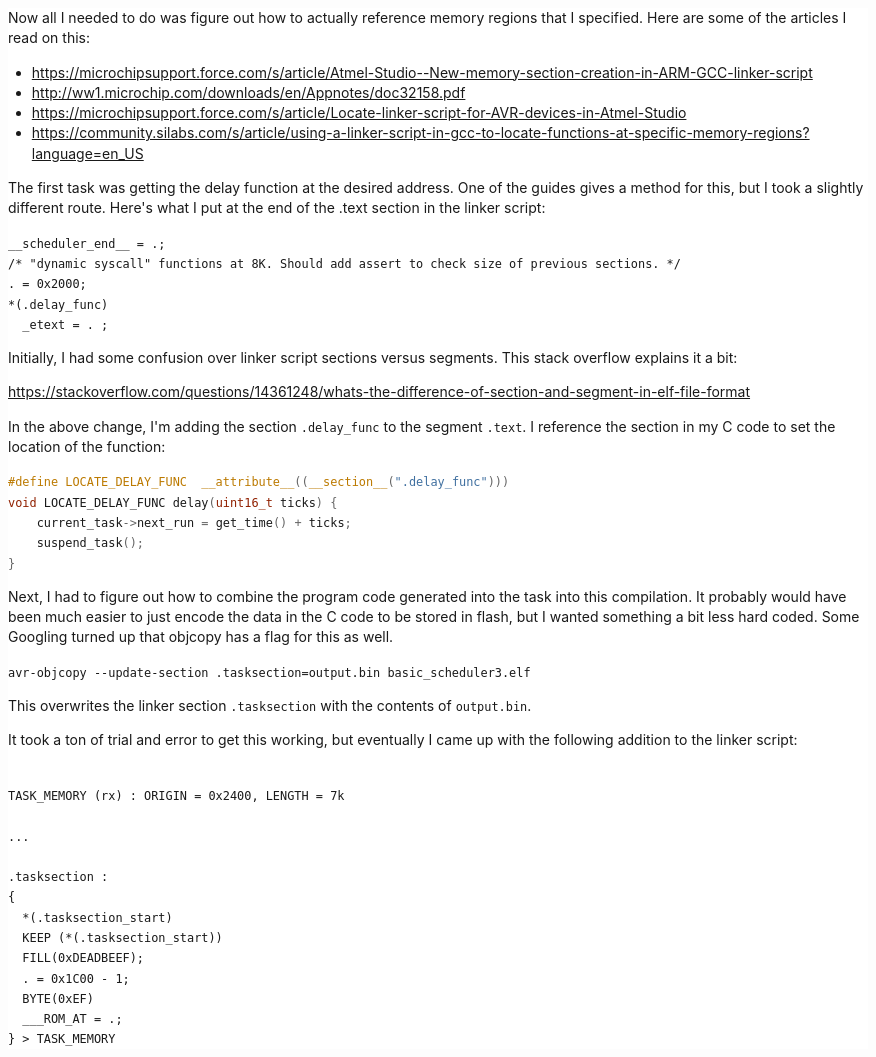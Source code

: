 Now all I needed to do was figure out how to actually reference memory regions that I specified. Here are some of the articles I read on this:
 
 * <https://microchipsupport.force.com/s/article/Atmel-Studio--New-memory-section-creation-in-ARM-GCC-linker-script>
 * <http://ww1.microchip.com/downloads/en/Appnotes/doc32158.pdf>
 * <https://microchipsupport.force.com/s/article/Locate-linker-script-for-AVR-devices-in-Atmel-Studio>
 * <https://community.silabs.com/s/article/using-a-linker-script-in-gcc-to-locate-functions-at-specific-memory-regions?language=en_US>

The first task was getting the delay function at the desired address. One of the guides gives a method for this, but I took a slightly different route. Here's what I put at the end of the .text section in the linker script:

```ld
__scheduler_end__ = .;
/* "dynamic syscall" functions at 8K. Should add assert to check size of previous sections. */
. = 0x2000;
*(.delay_func)
  _etext = . ;
```

Initially, I had some confusion over linker script sections versus segments. This stack overflow explains it a bit:

<https://stackoverflow.com/questions/14361248/whats-the-difference-of-section-and-segment-in-elf-file-format>

In the above change, I'm adding the section `.delay_func` to the segment `.text`. I reference the section in my C code to set the location of the function:

```c
#define LOCATE_DELAY_FUNC  __attribute__((__section__(".delay_func")))
void LOCATE_DELAY_FUNC delay(uint16_t ticks) {
	current_task->next_run = get_time() + ticks;
	suspend_task();
}
```

Next, I had to figure out how to combine the program code generated into the task into this compilation. It probably would have been much easier to just encode the data in the C code to be stored in flash, but I wanted something a bit less hard coded. Some Googling turned up that objcopy has a flag for this as well.

`avr-objcopy --update-section .tasksection=output.bin basic_scheduler3.elf`

This overwrites the linker section `.tasksection` with the contents of `output.bin`.

It took a ton of trial and error to get this working, but eventually I came up with the following addition to the linker script:

```ld

TASK_MEMORY (rx) : ORIGIN = 0x2400, LENGTH = 7k

...

.tasksection :
{
  *(.tasksection_start)
  KEEP (*(.tasksection_start))
  FILL(0xDEADBEEF);
  . = 0x1C00 - 1;
  BYTE(0xEF)
  ___ROM_AT = .;
} > TASK_MEMORY

```
